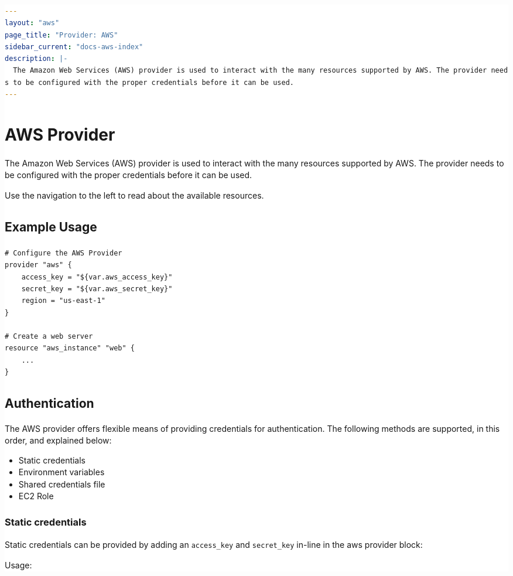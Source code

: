 ```yaml
---
layout: "aws"
page_title: "Provider: AWS"
sidebar_current: "docs-aws-index"
description: |-
  The Amazon Web Services (AWS) provider is used to interact with the many resources supported by AWS. The provider needs to be configured with the proper credentials before it can be used.
---
```


# AWS Provider

The Amazon Web Services (AWS) provider is used to interact with the
many resources supported by AWS. The provider needs to be configured
with the proper credentials before it can be used.

Use the navigation to the left to read about the available resources.

## Example Usage

```
# Configure the AWS Provider
provider "aws" {
    access_key = "${var.aws_access_key}"
    secret_key = "${var.aws_secret_key}"
    region = "us-east-1"
}

# Create a web server
resource "aws_instance" "web" {
    ...
}
```

## Authentication 

The AWS provider offers flexible means of providing credentials for
authentication. The following methods are supported, in this order, and
explained below:

- Static credentials
- Environment variables
- Shared credentials file
- EC2 Role

### Static credentials ###

Static credentials can be provided by adding an `access_key` and `secret_key` in-line in the
aws provider block:

Usage: 
